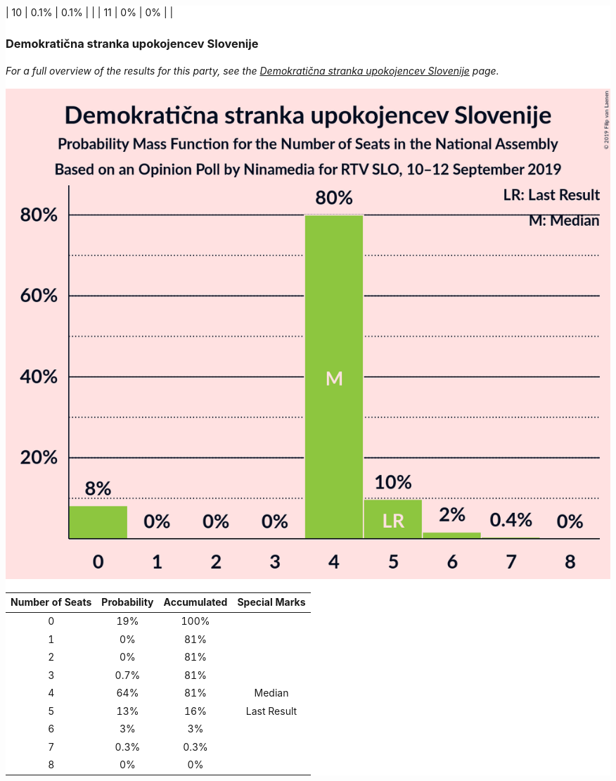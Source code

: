 | 10 | 0.1% | 0.1% |  |
| 11 | 0% | 0% |  |

### Demokratična stranka upokojencev Slovenije

*For a full overview of the results for this party, see the [Demokratična stranka upokojencev Slovenije](party-demokratičnastrankaupokojencevslovenije.html) page.*

![Graph with seats probability mass function not yet produced](2019-09-12-Ninamedia-seats-pmf-demokratičnastrankaupokojencevslovenije.png "Seats Probability Mass Function")

| Number of Seats | Probability | Accumulated | Special Marks |
|:---------------:|:-----------:|:-----------:|:-------------:|
| 0 | 19% | 100% |  |
| 1 | 0% | 81% |  |
| 2 | 0% | 81% |  |
| 3 | 0.7% | 81% |  |
| 4 | 64% | 81% | Median |
| 5 | 13% | 16% | Last Result |
| 6 | 3% | 3% |  |
| 7 | 0.3% | 0.3% |  |
| 8 | 0% | 0% |  |
